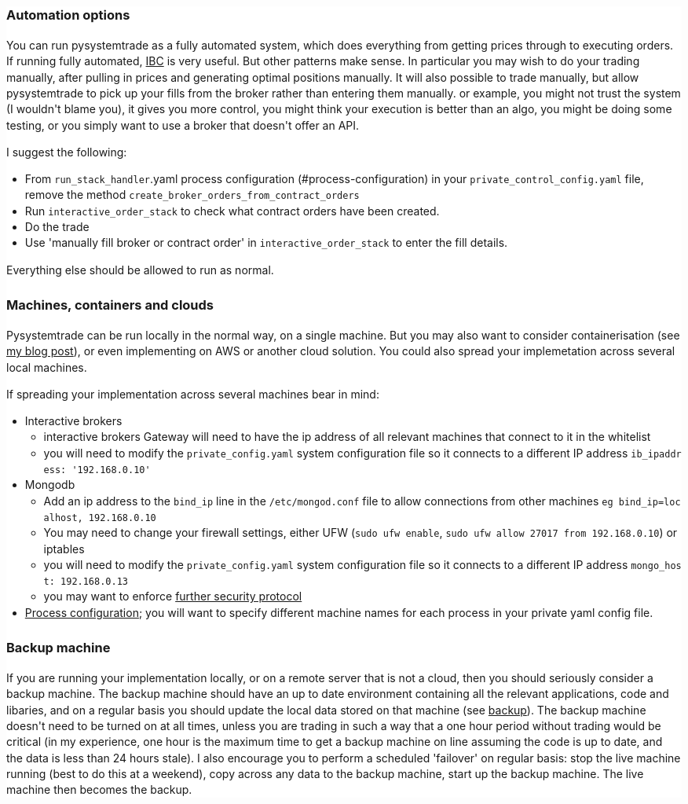 ### Automation options

You can run pysystemtrade as a fully automated system, which does everything from getting prices through to executing orders.
If running fully automated, [IBC](https://github.com/IbcAlpha/IBC) is very useful. But other patterns make sense. In particular you may wish to do your trading manually, after pulling in prices and generating optimal positions manually. It will also possible to trade manually, but allow pysystemtrade to pick up your fills from the broker rather than entering them manually. or example, you might not trust the system (I wouldn't blame you), it gives you more control, you might think your execution is better than an algo, you might be doing some testing, or you simply want to use a broker that doesn't offer an API.

I suggest the following:

- From `run_stack_handler`.yaml process configuration (#process-configuration) in your `private_control_config.yaml` file, remove the method `create_broker_orders_from_contract_orders`
- Run `interactive_order_stack` to check what contract orders have been created.
- Do the trade
- Use 'manually fill broker or contract order' in `interactive_order_stack` to enter the fill details.

Everything else should be allowed to run as normal.


### Machines, containers and clouds

Pysystemtrade can be run locally in the normal way, on a single machine. But you may also want to consider containerisation (see [my blog post](https://qoppac.blogspot.com/2017/01/playing-with-docker-some-initial.html)), or even implementing on AWS or another cloud solution. You could also spread your implemetation across several local machines.

If spreading your implementation across several machines bear in mind:

- Interactive brokers
   - interactive brokers Gateway will need to have the ip address of all relevant machines that connect to it in the whitelist
   - you will need to modify the `private_config.yaml` system configuration file so it connects to a different IP address `ib_ipaddress: '192.168.0.10'`
- Mongodb
   - Add an ip address to the `bind_ip` line in the `/etc/mongod.conf` file to allow connections from other machines `eg bind_ip=localhost, 192.168.0.10`
   - You may need to change your firewall settings, either UFW (`sudo ufw enable`, `sudo ufw allow 27017 from 192.168.0.10`) or iptables
   - you will need to modify the `private_config.yaml` system configuration file so it connects to a different IP address `mongo_host: 192.168.0.13`
   - you may want to enforce [further security protocol](https://docs.mongodb.com/manual/administration/security-checklist/)
- [Process configuration](#process-configuration); you will want to specify different machine names for each process in your private yaml config file.

### Backup machine

If you are running your implementation locally, or on a remote server that is not a cloud, then you should seriously consider a backup machine. The backup machine should have an up to date environment containing all the relevant applications, code and libaries, and on a regular basis you should update the local data stored on that machine (see [backup](#data-backup)). The backup machine doesn't need to be turned on at all times, unless you are trading in such a way that a one hour period without trading would be critical (in my experience, one hour is the maximum time to get a backup machine on line assuming the code is up to date, and the data is less than 24 hours stale). I also encourage you to perform a scheduled 'failover' on regular basis: stop the live machine running (best to do this at a weekend), copy across any data to the backup machine, start up the backup machine. The live machine then becomes the backup.
